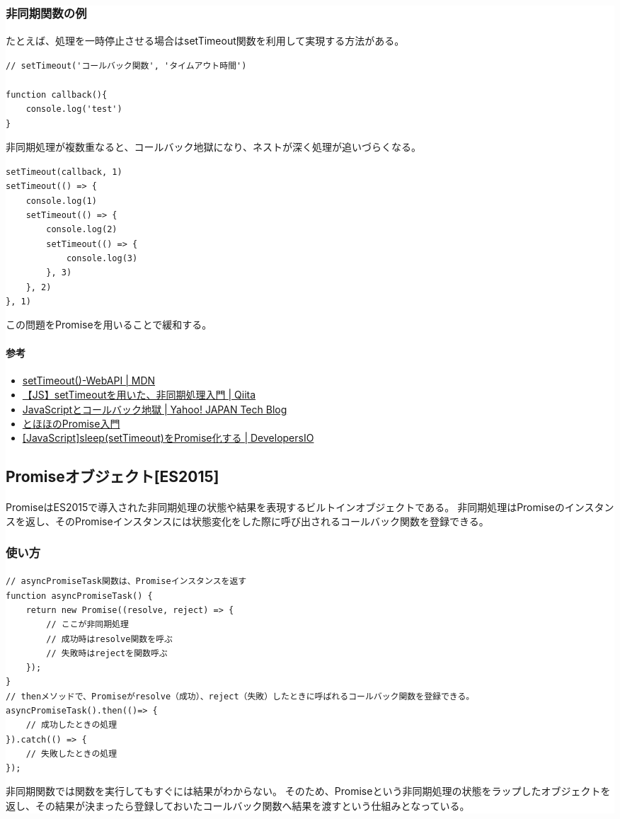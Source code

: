 ### 非同期関数の例
たとえば、処理を一時停止させる場合はsetTimeout関数を利用して実現する方法がある。
```
// setTimeout('コールバック関数', 'タイムアウト時間')

function callback(){
    console.log('test')
}
```
非同期処理が複数重なると、コールバック地獄になり、ネストが深く処理が追いづらくなる。
```
setTimeout(callback, 1)
setTimeout(() => {
    console.log(1)
    setTimeout(() => {
        console.log(2)
        setTimeout(() => {
            console.log(3)
        }, 3)
    }, 2)
}, 1)
```
この問題をPromiseを用いることで緩和する。

#### 参考
- [setTimeout()-WebAPI | MDN](https://developer.mozilla.org/ja/docs/Web/API/setTimeout)
- [【JS】setTimeoutを用いた、非同期処理入門 | Qiita](https://qiita.com/knaot0/items/af0a38cc916176cdd50f)
- [JavaScriptとコールバック地獄 | Yahoo! JAPAN Tech Blog](https://techblog.yahoo.co.jp/programming/js_callback/)
- [とほほのPromise入門](https://www.tohoho-web.com/ex/promise.html)
- [[JavaScript]sleep(setTimeout)をPromise化する | DevelopersIO](https://dev.classmethod.jp/articles/javascript-sleep-set-timeout-to-promise/)

## Promiseオブジェクト[ES2015]
PromiseはES2015で導入された非同期処理の状態や結果を表現するビルトインオブジェクトである。
非同期処理はPromiseのインスタンスを返し、そのPromiseインスタンスには状態変化をした際に呼び出されるコールバック関数を登録できる。

### 使い方
```
// asyncPromiseTask関数は、Promiseインスタンスを返す
function asyncPromiseTask() {
    return new Promise((resolve, reject) => {
        // ここが非同期処理
        // 成功時はresolve関数を呼ぶ
        // 失敗時はrejectを関数呼ぶ
    });
}
// thenメソッドで、Promiseがresolve（成功）、reject（失敗）したときに呼ばれるコールバック関数を登録できる。
asyncPromiseTask().then(()=> {
    // 成功したときの処理
}).catch(() => {
    // 失敗したときの処理
});
```
非同期関数では関数を実行してもすぐには結果がわからない。 
そのため、Promiseという非同期処理の状態をラップしたオブジェクトを返し、その結果が決まったら登録しておいたコールバック関数へ結果を渡すという仕組みとなっている。
